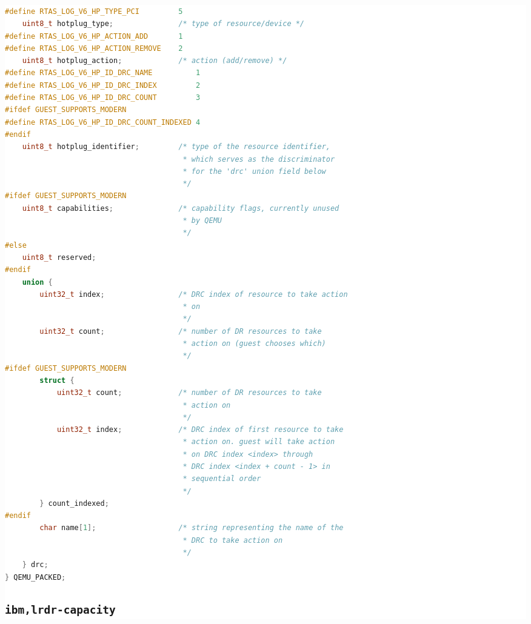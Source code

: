 ``` c
#define RTAS_LOG_V6_HP_TYPE_PCI         5
    uint8_t hotplug_type;               /* type of resource/device */
#define RTAS_LOG_V6_HP_ACTION_ADD       1
#define RTAS_LOG_V6_HP_ACTION_REMOVE    2
    uint8_t hotplug_action;             /* action (add/remove) */
#define RTAS_LOG_V6_HP_ID_DRC_NAME          1
#define RTAS_LOG_V6_HP_ID_DRC_INDEX         2
#define RTAS_LOG_V6_HP_ID_DRC_COUNT         3
#ifdef GUEST_SUPPORTS_MODERN
#define RTAS_LOG_V6_HP_ID_DRC_COUNT_INDEXED 4
#endif
    uint8_t hotplug_identifier;         /* type of the resource identifier,
                                         * which serves as the discriminator
                                         * for the 'drc' union field below
                                         */
#ifdef GUEST_SUPPORTS_MODERN
    uint8_t capabilities;               /* capability flags, currently unused
                                         * by QEMU
                                         */
#else
    uint8_t reserved;
#endif
    union {
        uint32_t index;                 /* DRC index of resource to take action
                                         * on
                                         */
        uint32_t count;                 /* number of DR resources to take
                                         * action on (guest chooses which)
                                         */
#ifdef GUEST_SUPPORTS_MODERN
        struct {
            uint32_t count;             /* number of DR resources to take
                                         * action on
                                         */
            uint32_t index;             /* DRC index of first resource to take
                                         * action on. guest will take action
                                         * on DRC index <index> through
                                         * DRC index <index + count - 1> in
                                         * sequential order
                                         */
        } count_indexed;
#endif
        char name[1];                   /* string representing the name of the
                                         * DRC to take action on
                                         */
    } drc;
} QEMU_PACKED;
```

## `ibm,lrdr-capacity`
